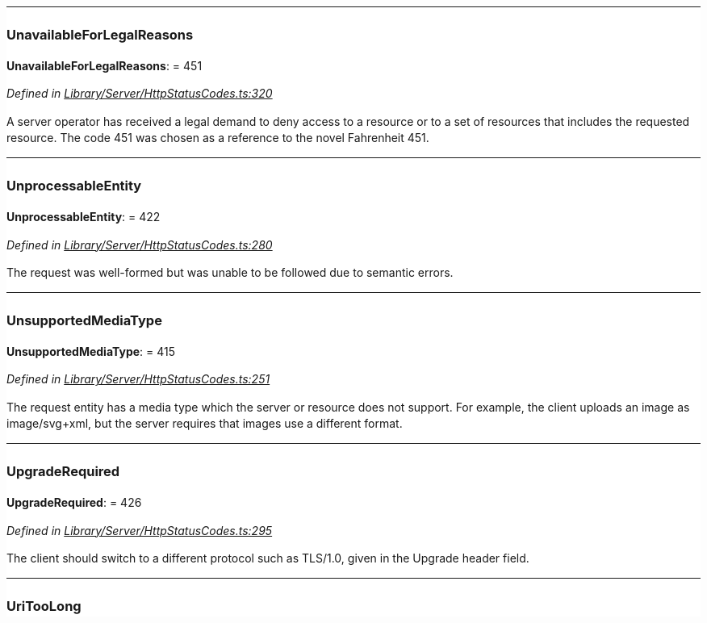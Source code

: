 ___
<a id="unavailableforlegalreasons"></a>

###  UnavailableForLegalReasons

**UnavailableForLegalReasons**:  = 451

*Defined in [Library/Server/HttpStatusCodes.ts:320](https://github.com/SpoonX/stix/blob/00e7e6e/src/Library/Server/HttpStatusCodes.ts#L320)*

A server operator has received a legal demand to deny access to a resource or to a set of resources that includes the requested resource. The code 451 was chosen as a reference to the novel Fahrenheit 451.

___
<a id="unprocessableentity"></a>

###  UnprocessableEntity

**UnprocessableEntity**:  = 422

*Defined in [Library/Server/HttpStatusCodes.ts:280](https://github.com/SpoonX/stix/blob/00e7e6e/src/Library/Server/HttpStatusCodes.ts#L280)*

The request was well-formed but was unable to be followed due to semantic errors.

___
<a id="unsupportedmediatype"></a>

###  UnsupportedMediaType

**UnsupportedMediaType**:  = 415

*Defined in [Library/Server/HttpStatusCodes.ts:251](https://github.com/SpoonX/stix/blob/00e7e6e/src/Library/Server/HttpStatusCodes.ts#L251)*

The request entity has a media type which the server or resource does not support. For example, the client uploads an image as image/svg+xml, but the server requires that images use a different format.

___
<a id="upgraderequired"></a>

###  UpgradeRequired

**UpgradeRequired**:  = 426

*Defined in [Library/Server/HttpStatusCodes.ts:295](https://github.com/SpoonX/stix/blob/00e7e6e/src/Library/Server/HttpStatusCodes.ts#L295)*

The client should switch to a different protocol such as TLS/1.0, given in the Upgrade header field.

___
<a id="uritoolong"></a>

###  UriTooLong
